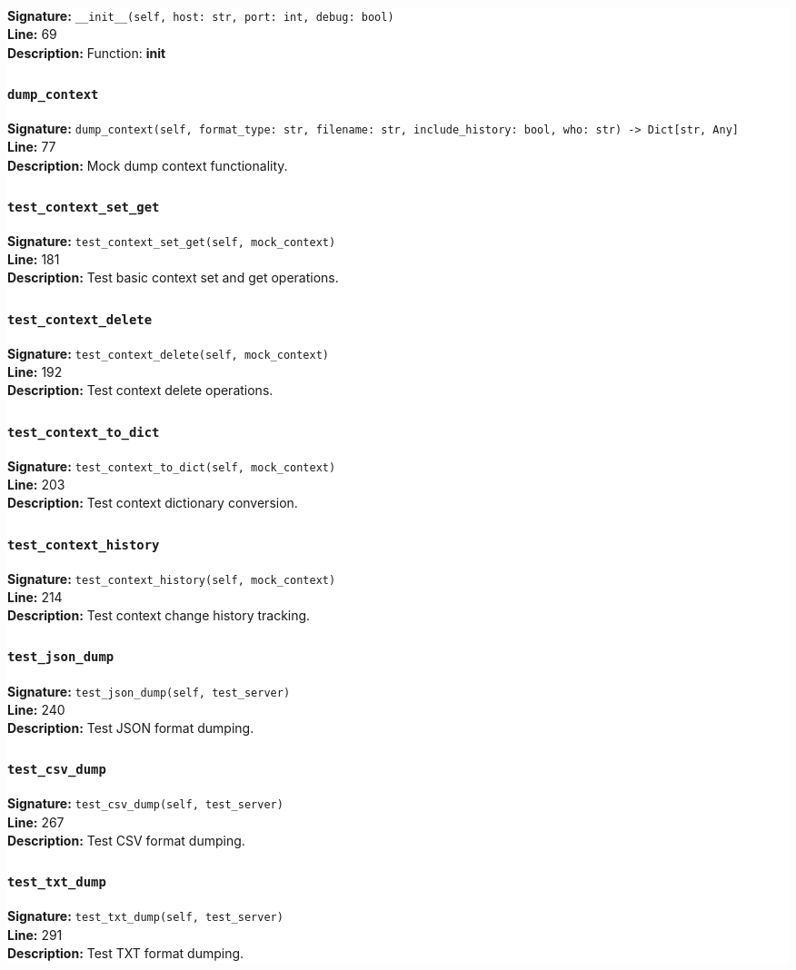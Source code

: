 **Signature:** `__init__(self, host: str, port: int, debug: bool)`  
**Line:** 69  
**Description:** Function: __init__

### `dump_context`

**Signature:** `dump_context(self, format_type: str, filename: str, include_history: bool, who: str) -> Dict[str, Any]`  
**Line:** 77  
**Description:** Mock dump context functionality.

### `test_context_set_get`

**Signature:** `test_context_set_get(self, mock_context)`  
**Line:** 181  
**Description:** Test basic context set and get operations.

### `test_context_delete`

**Signature:** `test_context_delete(self, mock_context)`  
**Line:** 192  
**Description:** Test context delete operations.

### `test_context_to_dict`

**Signature:** `test_context_to_dict(self, mock_context)`  
**Line:** 203  
**Description:** Test context dictionary conversion.

### `test_context_history`

**Signature:** `test_context_history(self, mock_context)`  
**Line:** 214  
**Description:** Test context change history tracking.

### `test_json_dump`

**Signature:** `test_json_dump(self, test_server)`  
**Line:** 240  
**Description:** Test JSON format dumping.

### `test_csv_dump`

**Signature:** `test_csv_dump(self, test_server)`  
**Line:** 267  
**Description:** Test CSV format dumping.

### `test_txt_dump`

**Signature:** `test_txt_dump(self, test_server)`  
**Line:** 291  
**Description:** Test TXT format dumping.

